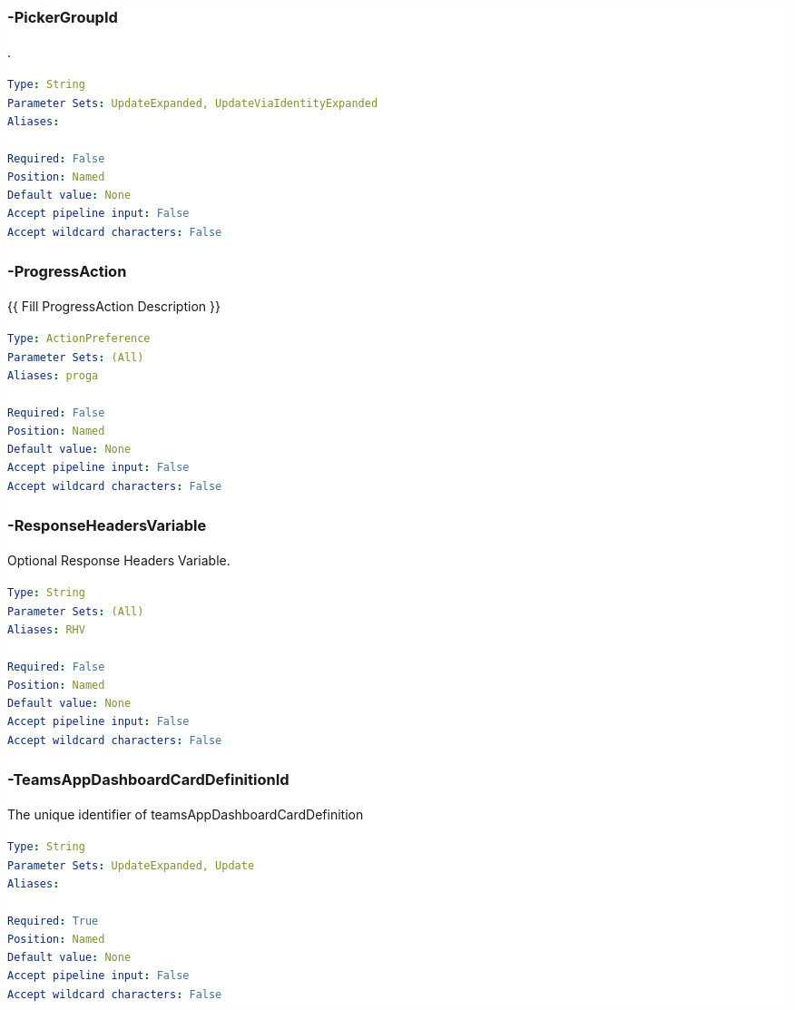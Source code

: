 ### -PickerGroupId
.

```yaml
Type: String
Parameter Sets: UpdateExpanded, UpdateViaIdentityExpanded
Aliases:

Required: False
Position: Named
Default value: None
Accept pipeline input: False
Accept wildcard characters: False
```

### -ProgressAction
{{ Fill ProgressAction Description }}

```yaml
Type: ActionPreference
Parameter Sets: (All)
Aliases: proga

Required: False
Position: Named
Default value: None
Accept pipeline input: False
Accept wildcard characters: False
```

### -ResponseHeadersVariable
Optional Response Headers Variable.

```yaml
Type: String
Parameter Sets: (All)
Aliases: RHV

Required: False
Position: Named
Default value: None
Accept pipeline input: False
Accept wildcard characters: False
```

### -TeamsAppDashboardCardDefinitionId
The unique identifier of teamsAppDashboardCardDefinition

```yaml
Type: String
Parameter Sets: UpdateExpanded, Update
Aliases:

Required: True
Position: Named
Default value: None
Accept pipeline input: False
Accept wildcard characters: False
```
